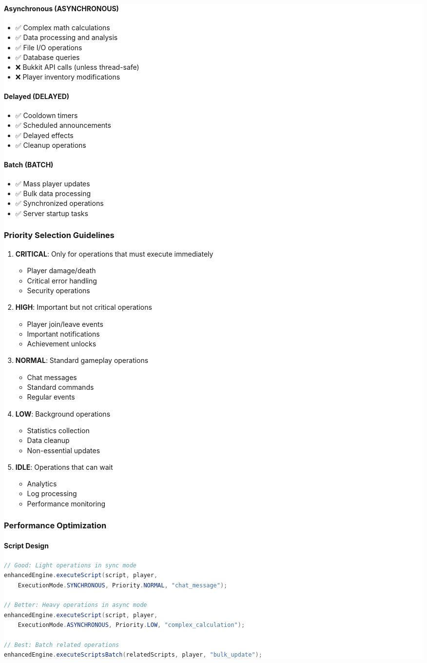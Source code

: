 #### Asynchronous (ASYNCHRONOUS)
- ✅ Complex math calculations
- ✅ Data processing and analysis
- ✅ File I/O operations
- ✅ Database queries
- ❌ Bukkit API calls (unless thread-safe)
- ❌ Player inventory modifications

#### Delayed (DELAYED)
- ✅ Cooldown timers
- ✅ Scheduled announcements
- ✅ Delayed effects
- ✅ Cleanup operations

#### Batch (BATCH)
- ✅ Mass player updates
- ✅ Bulk data processing
- ✅ Synchronized operations
- ✅ Server startup tasks

### Priority Selection Guidelines

1. **CRITICAL**: Only for operations that must execute immediately
   - Player damage/death
   - Critical error handling
   - Security operations

2. **HIGH**: Important but not critical operations
   - Player join/leave events
   - Important notifications
   - Achievement unlocks

3. **NORMAL**: Standard gameplay operations
   - Chat messages
   - Standard commands
   - Regular events

4. **LOW**: Background operations
   - Statistics collection
   - Data cleanup
   - Non-essential updates

5. **IDLE**: Operations that can wait
   - Analytics
   - Log processing
   - Performance monitoring

### Performance Optimization

#### Script Design
```java
// Good: Light operations in sync mode
enhancedEngine.executeScript(script, player, 
    ExecutionMode.SYNCHRONOUS, Priority.NORMAL, "chat_message");

// Better: Heavy operations in async mode
enhancedEngine.executeScript(script, player, 
    ExecutionMode.ASYNCHRONOUS, Priority.LOW, "complex_calculation");

// Best: Batch related operations
enhancedEngine.executeScriptsBatch(relatedScripts, player, "bulk_update");
```
